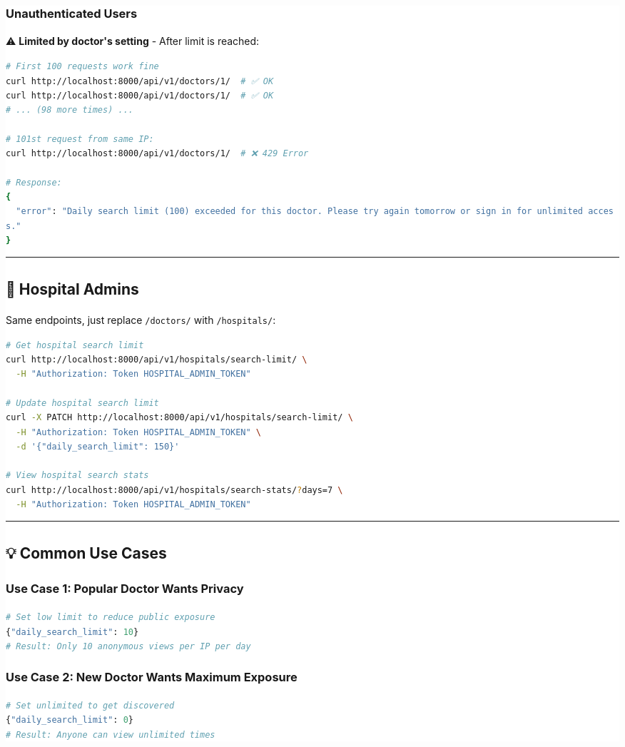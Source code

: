 ### Unauthenticated Users
⚠️ **Limited by doctor's setting** - After limit is reached:

```bash
# First 100 requests work fine
curl http://localhost:8000/api/v1/doctors/1/  # ✅ OK
curl http://localhost:8000/api/v1/doctors/1/  # ✅ OK
# ... (98 more times) ...

# 101st request from same IP:
curl http://localhost:8000/api/v1/doctors/1/  # ❌ 429 Error

# Response:
{
  "error": "Daily search limit (100) exceeded for this doctor. Please try again tomorrow or sign in for unlimited access."
}
```

---

## 🏥 Hospital Admins

Same endpoints, just replace `/doctors/` with `/hospitals/`:

```bash
# Get hospital search limit
curl http://localhost:8000/api/v1/hospitals/search-limit/ \
  -H "Authorization: Token HOSPITAL_ADMIN_TOKEN"

# Update hospital search limit
curl -X PATCH http://localhost:8000/api/v1/hospitals/search-limit/ \
  -H "Authorization: Token HOSPITAL_ADMIN_TOKEN" \
  -d '{"daily_search_limit": 150}'

# View hospital search stats
curl http://localhost:8000/api/v1/hospitals/search-stats/?days=7 \
  -H "Authorization: Token HOSPITAL_ADMIN_TOKEN"
```

---

## 💡 Common Use Cases

### Use Case 1: Popular Doctor Wants Privacy
```python
# Set low limit to reduce public exposure
{"daily_search_limit": 10}
# Result: Only 10 anonymous views per IP per day
```

### Use Case 2: New Doctor Wants Maximum Exposure
```python
# Set unlimited to get discovered
{"daily_search_limit": 0}
# Result: Anyone can view unlimited times
```
